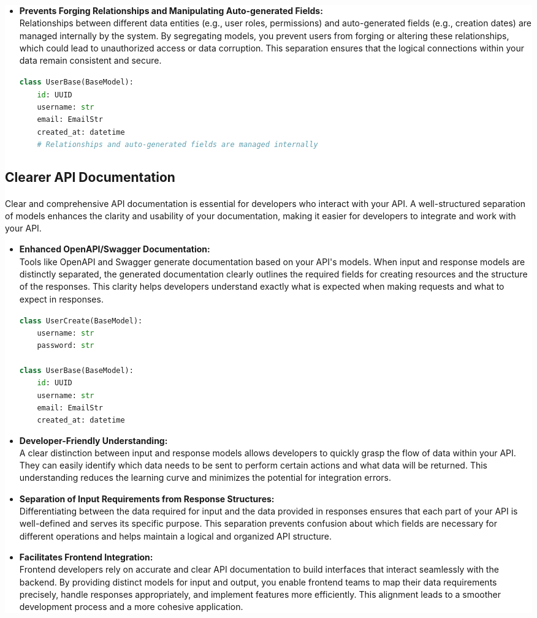 - **Prevents Forging Relationships and Manipulating Auto-generated Fields:**  
  Relationships between different data entities (e.g., user roles, permissions) and auto-generated fields (e.g., creation dates) are managed internally by the system. By segregating models, you prevent users from forging or altering these relationships, which could lead to unauthorized access or data corruption. This separation ensures that the logical connections within your data remain consistent and secure.

  ```python
  class UserBase(BaseModel):
      id: UUID
      username: str
      email: EmailStr
      created_at: datetime
      # Relationships and auto-generated fields are managed internally
  ```

## Clearer API Documentation

Clear and comprehensive API documentation is essential for developers who interact with your API. A well-structured separation of models enhances the clarity and usability of your documentation, making it easier for developers to integrate and work with your API.

- **Enhanced OpenAPI/Swagger Documentation:**  
  Tools like OpenAPI and Swagger generate documentation based on your API's models. When input and response models are distinctly separated, the generated documentation clearly outlines the required fields for creating resources and the structure of the responses. This clarity helps developers understand exactly what is expected when making requests and what to expect in responses.

  ```python
  class UserCreate(BaseModel):
      username: str
      password: str

  class UserBase(BaseModel):
      id: UUID
      username: str
      email: EmailStr
      created_at: datetime
  ```

- **Developer-Friendly Understanding:**  
  A clear distinction between input and response models allows developers to quickly grasp the flow of data within your API. They can easily identify which data needs to be sent to perform certain actions and what data will be returned. This understanding reduces the learning curve and minimizes the potential for integration errors.

- **Separation of Input Requirements from Response Structures:**  
  Differentiating between the data required for input and the data provided in responses ensures that each part of your API is well-defined and serves its specific purpose. This separation prevents confusion about which fields are necessary for different operations and helps maintain a logical and organized API structure.

- **Facilitates Frontend Integration:**  
  Frontend developers rely on accurate and clear API documentation to build interfaces that interact seamlessly with the backend. By providing distinct models for input and output, you enable frontend teams to map their data requirements precisely, handle responses appropriately, and implement features more efficiently. This alignment leads to a smoother development process and a more cohesive application.
